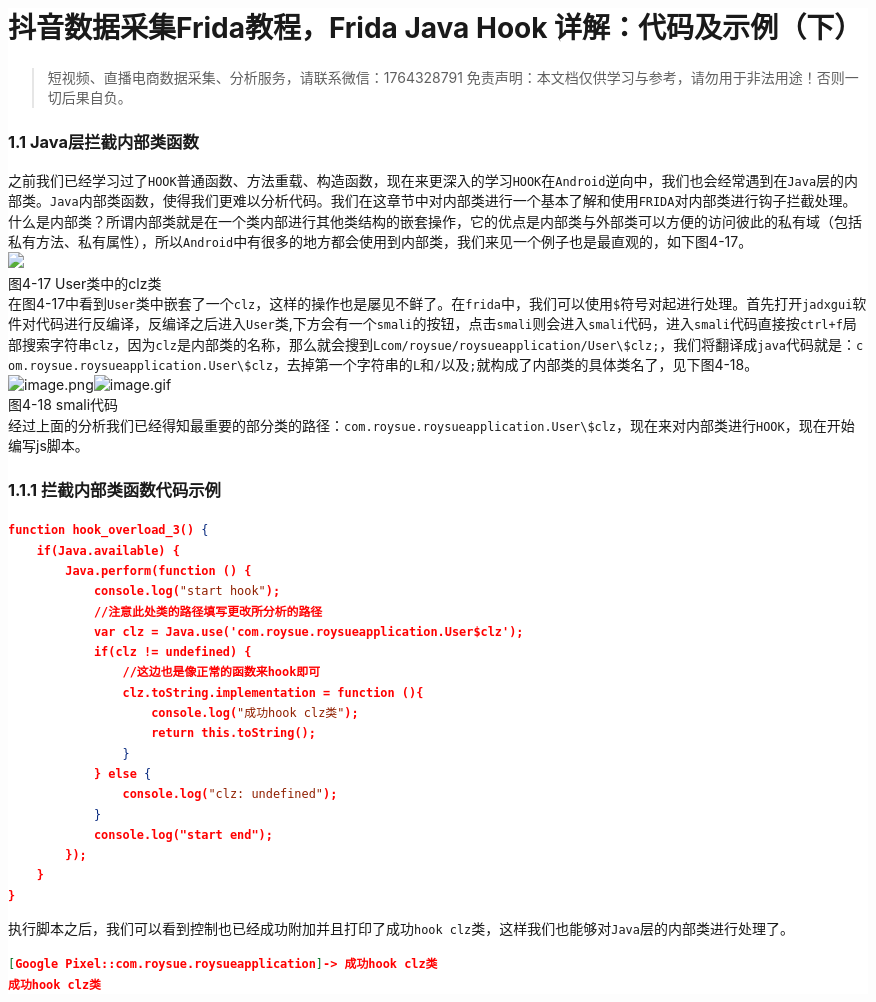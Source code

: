 # 抖音数据采集Frida教程，Frida Java Hook 详解：代码及示例（下）



>
> 短视频、直播电商数据采集、分析服务，请联系微信：1764328791
> 免责声明：本文档仅供学习与参考，请勿用于非法用途！否则一切后果自负。
> 


### 1.1 Java层拦截内部类函数
之前我们已经学习过了`HOOK`普通函数、方法重载、构造函数，现在来更深入的学习`HOOK`在`Android`逆向中，我们也会经常遇到在`Java`层的内部类。`Java`内部类函数，使得我们更难以分析代码。我们在这章节中对内部类进行一个基本了解和使用`FRIDA`对内部类进行钩子拦截处理。什么是内部类？所谓内部类就是在一个类内部进行其他类结构的嵌套操作，它的优点是内部类与外部类可以方便的访问彼此的私有域（包括私有方法、私有属性），所以`Android`中有很多的地方都会使用到内部类，我们来见一个例子也是最直观的，如下图4-17。<br>![](https://cdn.nlark.com/yuque/0/2021/png/97322/1611142720689-457d3df0-9df4-4f2d-a37c-c0c8d4852bee.png#align=left&display=inline&height=723&margin=%5Bobject%20Object%5D&originHeight=485&originWidth=454&size=0&status=done&style=none&width=677)<br>图4-17 User类中的clz类<br>在图4-17中看到`User`类中嵌套了一个`clz`，这样的操作也是屡见不鲜了。在`frida`中，我们可以使用`$`符号对起进行处理。首先打开`jadxgui`软件对代码进行反编译，反编译之后进入`User`类,下方会有一个`smali`的按钮，点击`smali`则会进入`smali`代码，进入`smali`代码直接按`ctrl+f`局部搜索字符串`clz`，因为`clz`是内部类的名称，那么就会搜到`Lcom/roysue/roysueapplication/User\$clz;`，我们将翻译成`java`代码就是：`com.roysue.roysueapplication.User\$clz`，去掉第一个字符串的`L`和`/`以及`;`就构成了内部类的具体类名了，见下图4-18。<br>![image.png](https://cdn.nlark.com/yuque/0/2021/png/97322/1611142757967-61ce029a-6212-4af2-9496-cae4a793fbbc.png#align=left&display=inline&height=339&margin=%5Bobject%20Object%5D&name=image.png&originHeight=677&originWidth=1080&size=259691&status=done&style=none&width=540)![image.gif](https://cdn.nlark.com/yuque/0/2021/gif/97322/1611142720822-fa9286a5-9da0-4cee-9854-9ab4c83d9dca.gif#align=left&display=inline&height=1&margin=%5Bobject%20Object%5D&name=image.gif&originHeight=1&originWidth=1&size=70&status=done&style=none&width=1)<br>图4-18 smali代码<br>经过上面的分析我们已经得知最重要的部分类的路径：`com.roysue.roysueapplication.User\$clz`，现在来对内部类进行`HOOK`，现在开始编写js脚本。

### 1.1.1 拦截内部类函数代码示例
```json
function hook_overload_3() {
    if(Java.available) {
        Java.perform(function () {
            console.log("start hook");
            //注意此处类的路径填写更改所分析的路径
            var clz = Java.use('com.roysue.roysueapplication.User$clz');
            if(clz != undefined) {
                //这边也是像正常的函数来hook即可
                clz.toString.implementation = function (){
                    console.log("成功hook clz类");
                    return this.toString();
                }
            } else {
                console.log("clz: undefined");
            }
            console.log("start end");
        });
    }
}
```
执行脚本之后，我们可以看到控制也已经成功附加并且打印了成功`hook clz`类，这样我们也能够对`Java`层的内部类进行处理了。
```json
[Google Pixel::com.roysue.roysueapplication]-> 成功hook clz类
成功hook clz类
```
